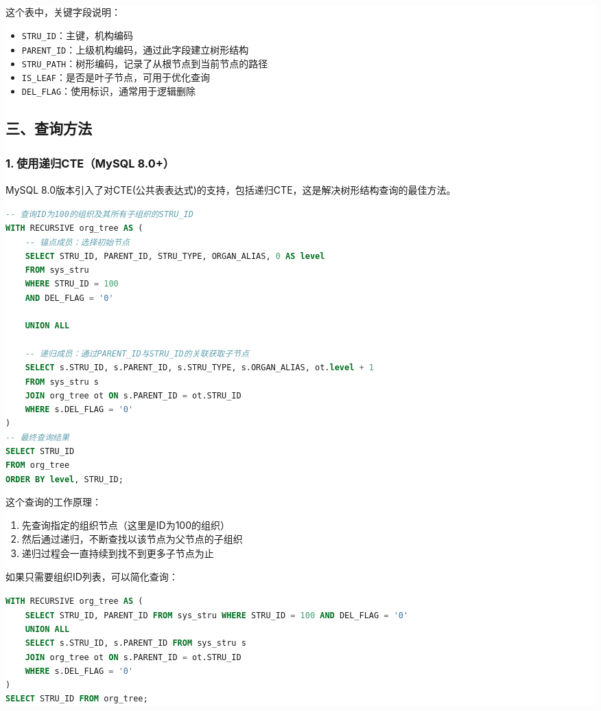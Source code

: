 这个表中，关键字段说明：
- `STRU_ID`：主键，机构编码
- `PARENT_ID`：上级机构编码，通过此字段建立树形结构
- `STRU_PATH`：树形编码，记录了从根节点到当前节点的路径
- `IS_LEAF`：是否是叶子节点，可用于优化查询
- `DEL_FLAG`：使用标识，通常用于逻辑删除

## 三、查询方法

### 1. 使用递归CTE（MySQL 8.0+）

MySQL 8.0版本引入了对CTE(公共表表达式)的支持，包括递归CTE，这是解决树形结构查询的最佳方法。

```sql
-- 查询ID为100的组织及其所有子组织的STRU_ID
WITH RECURSIVE org_tree AS (
    -- 锚点成员：选择初始节点
    SELECT STRU_ID, PARENT_ID, STRU_TYPE, ORGAN_ALIAS, 0 AS level
    FROM sys_stru
    WHERE STRU_ID = 100 
    AND DEL_FLAG = '0'
    
    UNION ALL
    
    -- 递归成员：通过PARENT_ID与STRU_ID的关联获取子节点
    SELECT s.STRU_ID, s.PARENT_ID, s.STRU_TYPE, s.ORGAN_ALIAS, ot.level + 1
    FROM sys_stru s
    JOIN org_tree ot ON s.PARENT_ID = ot.STRU_ID
    WHERE s.DEL_FLAG = '0'
)
-- 最终查询结果
SELECT STRU_ID
FROM org_tree
ORDER BY level, STRU_ID;
```

这个查询的工作原理：
1. 先查询指定的组织节点（这里是ID为100的组织）
2. 然后通过递归，不断查找以该节点为父节点的子组织
3. 递归过程会一直持续到找不到更多子节点为止

如果只需要组织ID列表，可以简化查询：

```sql
WITH RECURSIVE org_tree AS (
    SELECT STRU_ID, PARENT_ID FROM sys_stru WHERE STRU_ID = 100 AND DEL_FLAG = '0'
    UNION ALL
    SELECT s.STRU_ID, s.PARENT_ID FROM sys_stru s
    JOIN org_tree ot ON s.PARENT_ID = ot.STRU_ID
    WHERE s.DEL_FLAG = '0'
)
SELECT STRU_ID FROM org_tree;
```
